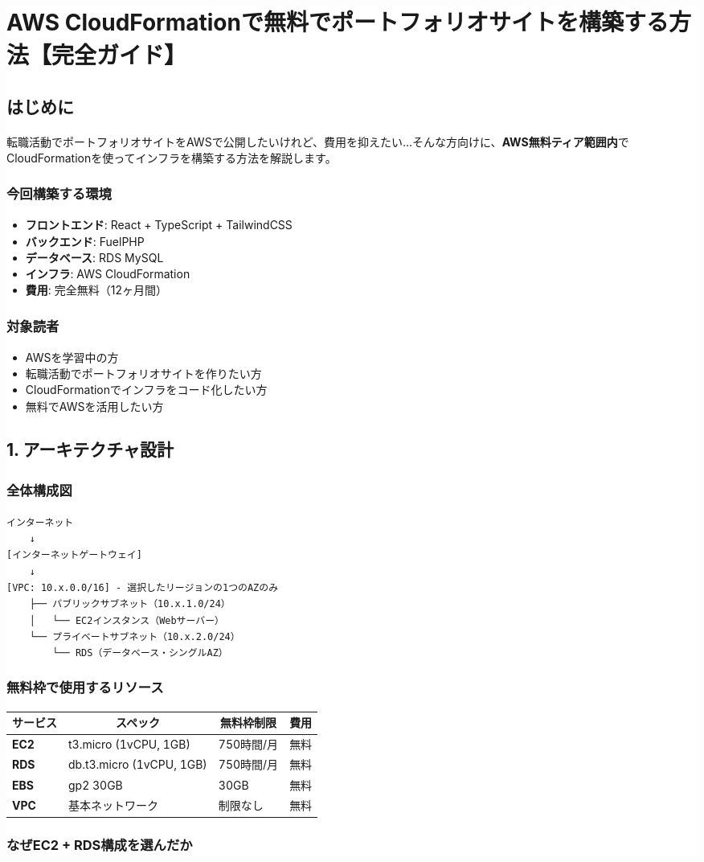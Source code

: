 # AWS CloudFormationで無料でポートフォリオサイトを構築する方法【完全ガイド】

## はじめに

転職活動でポートフォリオサイトをAWSで公開したいけれど、費用を抑えたい...そんな方向けに、**AWS無料ティア範囲内**でCloudFormationを使ってインフラを構築する方法を解説します。

### 今回構築する環境

- **フロントエンド**: React + TypeScript + TailwindCSS
- **バックエンド**: FuelPHP
- **データベース**: RDS MySQL
- **インフラ**: AWS CloudFormation
- **費用**: 完全無料（12ヶ月間）

### 対象読者

- AWSを学習中の方
- 転職活動でポートフォリオサイトを作りたい方
- CloudFormationでインフラをコード化したい方
- 無料でAWSを活用したい方

## 1. アーキテクチャ設計

### 全体構成図

```
インターネット
    ↓
[インターネットゲートウェイ]
    ↓
[VPC: 10.x.0.0/16] - 選択したリージョンの1つのAZのみ
    ├── パブリックサブネット（10.x.1.0/24）
    │   └── EC2インスタンス（Webサーバー）
    └── プライベートサブネット（10.x.2.0/24）
        └── RDS（データベース・シングルAZ）
```

### 無料枠で使用するリソース

| サービス | スペック | 無料枠制限 | 費用 |
|---------|---------|-----------|------|
| **EC2** | t3.micro (1vCPU, 1GB) | 750時間/月 | 無料 |
| **RDS** | db.t3.micro (1vCPU, 1GB) | 750時間/月 | 無料 |
| **EBS** | gp2 30GB | 30GB | 無料 |
| **VPC** | 基本ネットワーク | 制限なし | 無料 |

### なぜEC2 + RDS構成を選んだか
